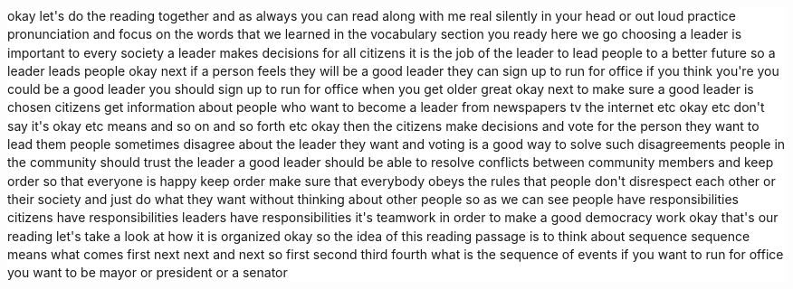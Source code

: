 okay let's do the reading together and
as always you can read along with me
real silently in your head or out loud
practice pronunciation
and focus on the words that we learned
in the vocabulary section you ready
here we go choosing
a leader is important to every society
a leader makes decisions for all
citizens it is the job
of the leader to lead people to a better
future
so a leader leads people
okay next
if a person feels they will be a good
leader they can sign up to
run for office
if you think you're you could be a good
leader
you should sign up to run for office
when you get older great okay next
to make sure a good leader is chosen
citizens get information about
people who want to become a leader
from newspapers tv
the internet etc
okay etc don't say it's
okay etc means and so on and so forth
etc okay
then the citizens make decisions and
vote for the person they want to lead
them
people sometimes disagree about the
leader they want
and voting is a good way to solve
such disagreements
people in the community should trust the
leader
a good leader should be able to resolve
conflicts between community members
and keep order so that everyone
is happy keep order make sure
that everybody obeys the rules
that people don't disrespect each other
or their society and just do what they
want without
thinking about other people so
as we can see people have
responsibilities
citizens have responsibilities leaders
have responsibilities it's teamwork
in order to make a good democracy work
okay that's our reading let's take a
look at how it is
organized okay so the idea of this
reading passage
is to think about sequence sequence
means what comes first next
next and next so first second third
fourth
what is the sequence of events
if you want to run for office you want
to be mayor
or president or a senator